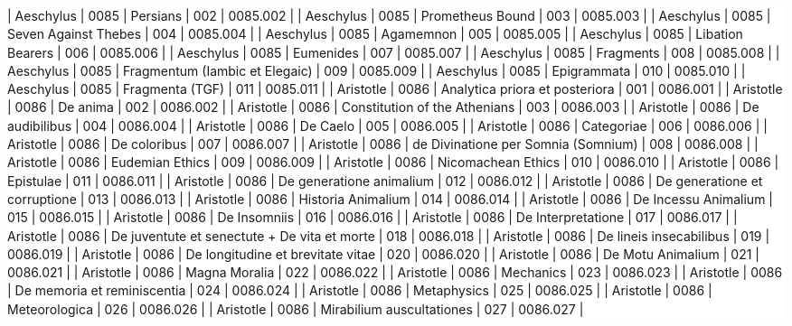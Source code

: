 | Aeschylus | 0085 | Persians | 002 | 0085\.002 |
| Aeschylus | 0085 | Prometheus Bound | 003 | 0085\.003 |
| Aeschylus | 0085 | Seven Against Thebes | 004 | 0085\.004 |
| Aeschylus | 0085 | Agamemnon | 005 | 0085\.005 |
| Aeschylus | 0085 | Libation Bearers | 006 | 0085\.006 |
| Aeschylus | 0085 | Eumenides | 007 | 0085\.007 |
| Aeschylus | 0085 | Fragments | 008 | 0085\.008 |
| Aeschylus | 0085 | Fragmentum \(Iambic et Elegaic\) | 009 | 0085\.009 |
| Aeschylus | 0085 | Epigrammata | 010 | 0085\.010 |
| Aeschylus | 0085 | Fragmenta \(TGF\) | 011 | 0085\.011 |
| Aristotle | 0086 | Analytica priora et posteriora | 001 | 0086\.001 |
| Aristotle | 0086 | De anima | 002 | 0086\.002 |
| Aristotle | 0086 | Constitution of the Athenians | 003 | 0086\.003 |
| Aristotle | 0086 | De audibilibus | 004 | 0086\.004 |
| Aristotle | 0086 | De Caelo | 005 | 0086\.005 |
| Aristotle | 0086 | Categoriae | 006 | 0086\.006 |
| Aristotle | 0086 | De coloribus | 007 | 0086\.007 |
| Aristotle | 0086 | de Divinatione per Somnia \(Somnium\) | 008 | 0086\.008 |
| Aristotle | 0086 | Eudemian Ethics | 009 | 0086\.009 |
| Aristotle | 0086 | Nicomachean Ethics | 010 | 0086\.010 |
| Aristotle | 0086 | Epistulae | 011 | 0086\.011 |
| Aristotle | 0086 | De generatione animalium | 012 | 0086\.012 |
| Aristotle | 0086 | De generatione et corruptione | 013 | 0086\.013 |
| Aristotle | 0086 | Historia Animalium | 014 | 0086\.014 |
| Aristotle | 0086 | De Incessu Animalium | 015 | 0086\.015 |
| Aristotle | 0086 | De Insomniis | 016 | 0086\.016 |
| Aristotle | 0086 | De Interpretatione | 017 | 0086\.017 |
| Aristotle | 0086 | De juventute et senectute \+ De vita et morte | 018 | 0086\.018 |
| Aristotle | 0086 | De lineis insecabilibus | 019 | 0086\.019 |
| Aristotle | 0086 | De longitudine et brevitate vitae | 020 | 0086\.020 |
| Aristotle | 0086 | De Motu Animalium | 021 | 0086\.021 |
| Aristotle | 0086 | Magna Moralia | 022 | 0086\.022 |
| Aristotle | 0086 | Mechanics | 023 | 0086\.023 |
| Aristotle | 0086 | De memoria et reminiscentia | 024 | 0086\.024 |
| Aristotle | 0086 | Metaphysics | 025 | 0086\.025 |
| Aristotle | 0086 | Meteorologica | 026 | 0086\.026 |
| Aristotle | 0086 | Mirabilium auscultationes | 027 | 0086\.027 |